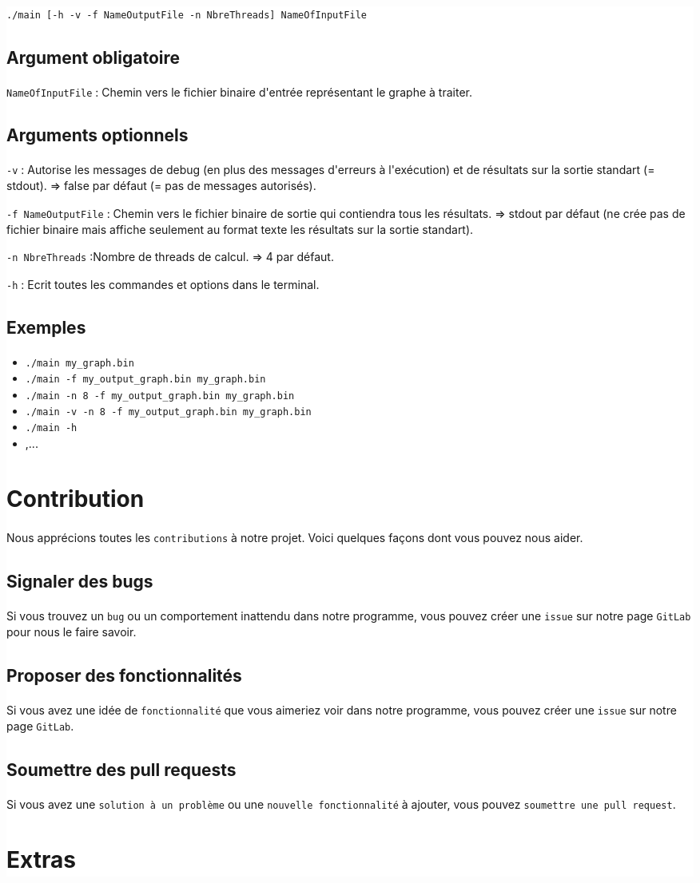 `./main [-h -v -f NameOutputFile -n NbreThreads] NameOfInputFile`

## Argument obligatoire
`NameOfInputFile` : Chemin vers le fichier binaire d'entrée représentant le graphe à traiter.

## Arguments optionnels
`-v` : Autorise les messages de debug (en plus des messages d'erreurs à l'exécution) et de résultats sur la sortie standart (= stdout).
=> false par défaut (= pas de messages autorisés).

`-f NameOutputFile` : Chemin vers le fichier binaire de sortie qui contiendra tous les résultats.
=> stdout par défaut (ne crée pas de fichier binaire mais affiche seulement au format texte les résultats sur la sortie standart).

`-n NbreThreads` :Nombre de threads de calcul.
=> 4 par défaut.

`-h` : Ecrit toutes les commandes et options dans le terminal.

## Exemples

* `./main my_graph.bin`
* `./main -f my_output_graph.bin my_graph.bin`
* `./main -n 8 -f my_output_graph.bin my_graph.bin`
* `./main -v -n 8 -f my_output_graph.bin my_graph.bin`
* `./main -h`
* ,...

# Contribution

Nous apprécions toutes les `contributions` à notre projet. Voici quelques façons dont vous pouvez nous aider.

## Signaler des bugs

Si vous trouvez un `bug` ou un comportement inattendu dans notre programme, vous pouvez créer une `issue` sur notre page `GitLab` pour nous le faire savoir.

## Proposer des fonctionnalités

Si vous avez une idée de `fonctionnalité` que vous aimeriez voir dans notre programme, vous pouvez créer une `issue` sur notre page `GitLab`.

## Soumettre des pull requests

Si vous avez une `solution à un problème` ou une `nouvelle fonctionnalité` à ajouter, vous pouvez `soumettre une pull request`.

# Extras
